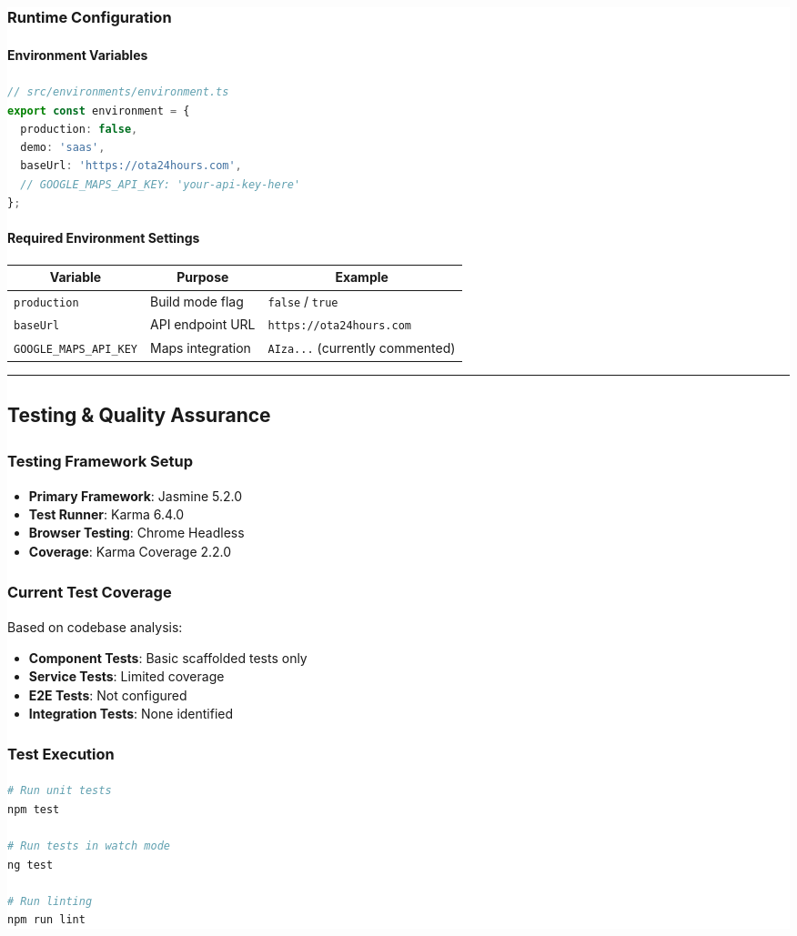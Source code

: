 ### Runtime Configuration

#### Environment Variables
```typescript
// src/environments/environment.ts
export const environment = {
  production: false,
  demo: 'saas',
  baseUrl: 'https://ota24hours.com',
  // GOOGLE_MAPS_API_KEY: 'your-api-key-here'
};
```

#### Required Environment Settings
| Variable | Purpose | Example |
|----------|---------|---------|
| `production` | Build mode flag | `false` / `true` |
| `baseUrl` | API endpoint URL | `https://ota24hours.com` |
| `GOOGLE_MAPS_API_KEY` | Maps integration | `AIza...` (currently commented) |

---

## Testing & Quality Assurance

### Testing Framework Setup
- **Primary Framework**: Jasmine 5.2.0
- **Test Runner**: Karma 6.4.0
- **Browser Testing**: Chrome Headless
- **Coverage**: Karma Coverage 2.2.0

### Current Test Coverage
Based on codebase analysis:
- **Component Tests**: Basic scaffolded tests only
- **Service Tests**: Limited coverage
- **E2E Tests**: Not configured
- **Integration Tests**: None identified

### Test Execution
```bash
# Run unit tests
npm test

# Run tests in watch mode
ng test

# Run linting
npm run lint
```
